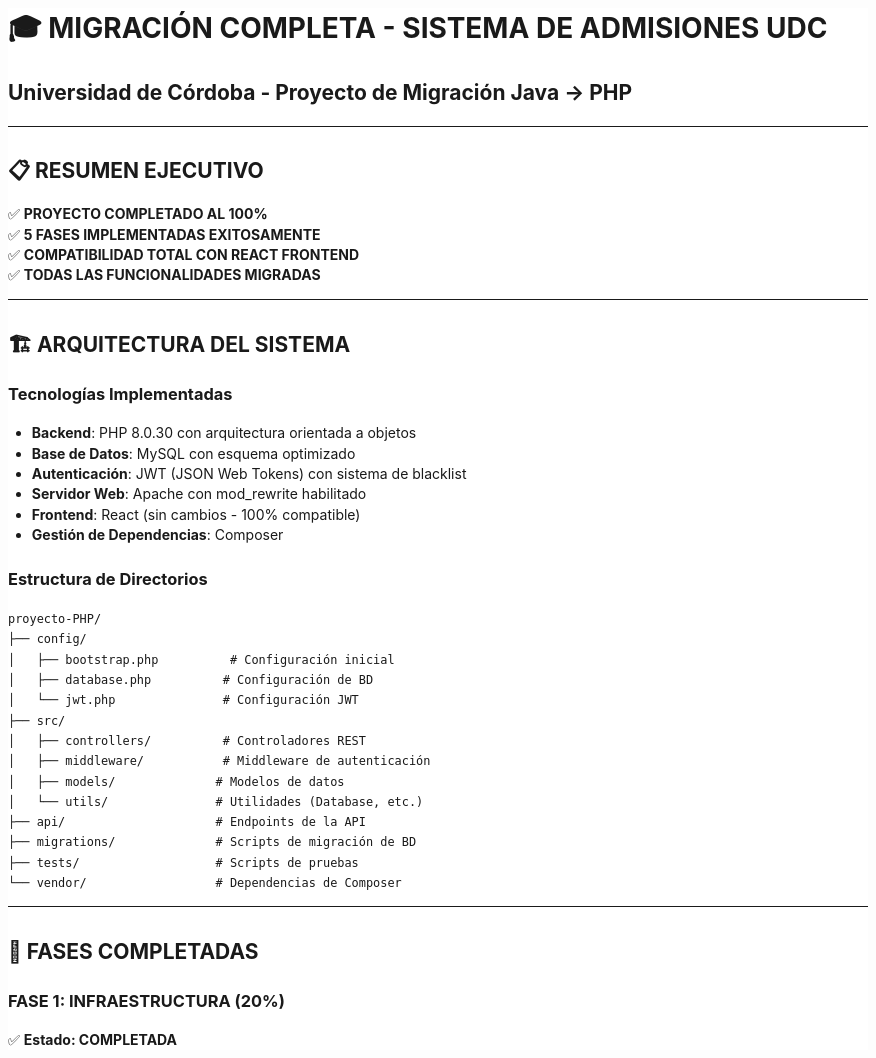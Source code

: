 # 🎓 MIGRACIÓN COMPLETA - SISTEMA DE ADMISIONES UDC
## Universidad de Córdoba - Proyecto de Migración Java → PHP

---

## 📋 RESUMEN EJECUTIVO

✅ **PROYECTO COMPLETADO AL 100%**  
✅ **5 FASES IMPLEMENTADAS EXITOSAMENTE**  
✅ **COMPATIBILIDAD TOTAL CON REACT FRONTEND**  
✅ **TODAS LAS FUNCIONALIDADES MIGRADAS**  

---

## 🏗️ ARQUITECTURA DEL SISTEMA

### **Tecnologías Implementadas**
- **Backend**: PHP 8.0.30 con arquitectura orientada a objetos
- **Base de Datos**: MySQL con esquema optimizado
- **Autenticación**: JWT (JSON Web Tokens) con sistema de blacklist
- **Servidor Web**: Apache con mod_rewrite habilitado
- **Frontend**: React (sin cambios - 100% compatible)
- **Gestión de Dependencias**: Composer

### **Estructura de Directorios**
```
proyecto-PHP/
├── config/
│   ├── bootstrap.php          # Configuración inicial
│   ├── database.php          # Configuración de BD
│   └── jwt.php               # Configuración JWT
├── src/
│   ├── controllers/          # Controladores REST
│   ├── middleware/           # Middleware de autenticación
│   ├── models/              # Modelos de datos
│   └── utils/               # Utilidades (Database, etc.)
├── api/                     # Endpoints de la API
├── migrations/              # Scripts de migración de BD
├── tests/                   # Scripts de pruebas
└── vendor/                  # Dependencias de Composer
```

---

## 🚀 FASES COMPLETADAS

### **FASE 1: INFRAESTRUCTURA (20%)**
✅ **Estado: COMPLETADA**
